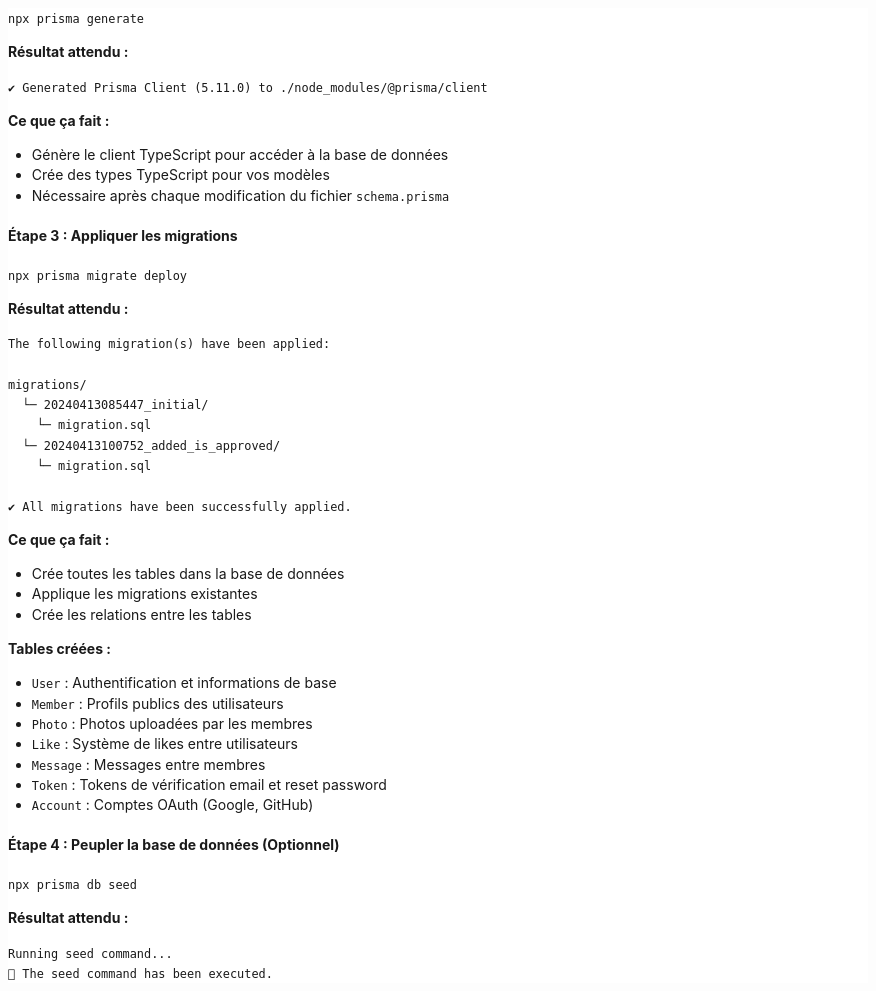 ```powershell
npx prisma generate
```

**Résultat attendu :**
```
✔ Generated Prisma Client (5.11.0) to ./node_modules/@prisma/client
```

**Ce que ça fait :**
- Génère le client TypeScript pour accéder à la base de données
- Crée des types TypeScript pour vos modèles
- Nécessaire après chaque modification du fichier `schema.prisma`

#### Étape 3 : Appliquer les migrations

```powershell
npx prisma migrate deploy
```

**Résultat attendu :**
```
The following migration(s) have been applied:

migrations/
  └─ 20240413085447_initial/
    └─ migration.sql
  └─ 20240413100752_added_is_approved/
    └─ migration.sql

✔ All migrations have been successfully applied.
```

**Ce que ça fait :**
- Crée toutes les tables dans la base de données
- Applique les migrations existantes
- Crée les relations entre les tables

**Tables créées :**
- `User` : Authentification et informations de base
- `Member` : Profils publics des utilisateurs
- `Photo` : Photos uploadées par les membres
- `Like` : Système de likes entre utilisateurs
- `Message` : Messages entre membres
- `Token` : Tokens de vérification email et reset password
- `Account` : Comptes OAuth (Google, GitHub)

#### Étape 4 : Peupler la base de données (Optionnel)

```powershell
npx prisma db seed
```

**Résultat attendu :**
```
Running seed command...
🌱 The seed command has been executed.
```
